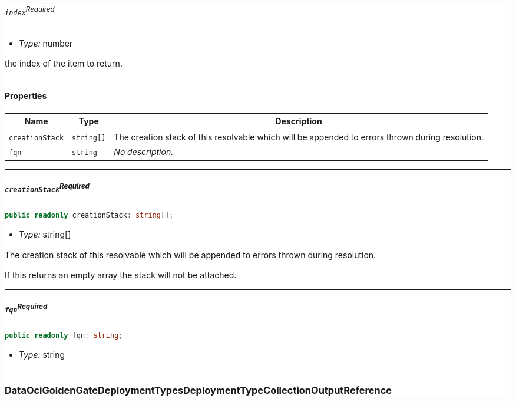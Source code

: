 ###### `index`<sup>Required</sup> <a name="index" id="rhizo-co-terraform-provider-oci.dataOciGoldenGateDeploymentTypes.DataOciGoldenGateDeploymentTypesDeploymentTypeCollectionList.get.parameter.index"></a>

- *Type:* number

the index of the item to return.

---


#### Properties <a name="Properties" id="Properties"></a>

| **Name** | **Type** | **Description** |
| --- | --- | --- |
| <code><a href="#rhizo-co-terraform-provider-oci.dataOciGoldenGateDeploymentTypes.DataOciGoldenGateDeploymentTypesDeploymentTypeCollectionList.property.creationStack">creationStack</a></code> | <code>string[]</code> | The creation stack of this resolvable which will be appended to errors thrown during resolution. |
| <code><a href="#rhizo-co-terraform-provider-oci.dataOciGoldenGateDeploymentTypes.DataOciGoldenGateDeploymentTypesDeploymentTypeCollectionList.property.fqn">fqn</a></code> | <code>string</code> | *No description.* |

---

##### `creationStack`<sup>Required</sup> <a name="creationStack" id="rhizo-co-terraform-provider-oci.dataOciGoldenGateDeploymentTypes.DataOciGoldenGateDeploymentTypesDeploymentTypeCollectionList.property.creationStack"></a>

```typescript
public readonly creationStack: string[];
```

- *Type:* string[]

The creation stack of this resolvable which will be appended to errors thrown during resolution.

If this returns an empty array the stack will not be attached.

---

##### `fqn`<sup>Required</sup> <a name="fqn" id="rhizo-co-terraform-provider-oci.dataOciGoldenGateDeploymentTypes.DataOciGoldenGateDeploymentTypesDeploymentTypeCollectionList.property.fqn"></a>

```typescript
public readonly fqn: string;
```

- *Type:* string

---


### DataOciGoldenGateDeploymentTypesDeploymentTypeCollectionOutputReference <a name="DataOciGoldenGateDeploymentTypesDeploymentTypeCollectionOutputReference" id="rhizo-co-terraform-provider-oci.dataOciGoldenGateDeploymentTypes.DataOciGoldenGateDeploymentTypesDeploymentTypeCollectionOutputReference"></a>
